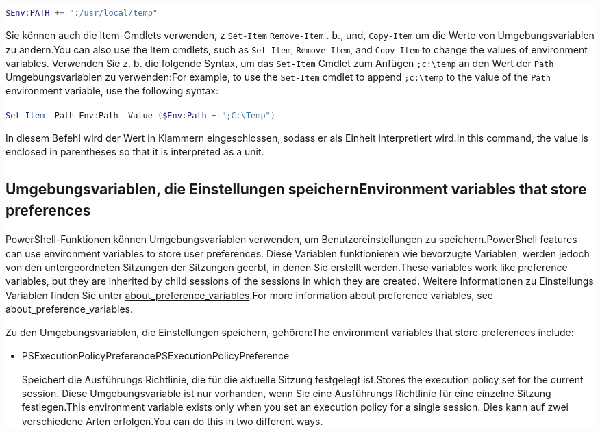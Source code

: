 ```powershell
$Env:PATH += ":/usr/local/temp"
```

<span data-ttu-id="aaa54-137">Sie können auch die Item-Cmdlets verwenden, z `Set-Item` `Remove-Item` . b., und, `Copy-Item` um die Werte von Umgebungsvariablen zu ändern.</span><span class="sxs-lookup"><span data-stu-id="aaa54-137">You can also use the Item cmdlets, such as `Set-Item`, `Remove-Item`, and `Copy-Item` to change the values of environment variables.</span></span> <span data-ttu-id="aaa54-138">Verwenden Sie z. b. die folgende Syntax, um das `Set-Item` Cmdlet zum Anfügen `;c:\temp` an den Wert der `Path` Umgebungsvariablen zu verwenden:</span><span class="sxs-lookup"><span data-stu-id="aaa54-138">For example, to use the `Set-Item` cmdlet to append `;c:\temp` to the value of the `Path` environment variable, use the following syntax:</span></span>

```powershell
Set-Item -Path Env:Path -Value ($Env:Path + ";C:\Temp")
```

<span data-ttu-id="aaa54-139">In diesem Befehl wird der Wert in Klammern eingeschlossen, sodass er als Einheit interpretiert wird.</span><span class="sxs-lookup"><span data-stu-id="aaa54-139">In this command, the value is enclosed in parentheses so that it is interpreted as a unit.</span></span>

## <a name="environment-variables-that-store-preferences"></a><span data-ttu-id="aaa54-140">Umgebungsvariablen, die Einstellungen speichern</span><span class="sxs-lookup"><span data-stu-id="aaa54-140">Environment variables that store preferences</span></span>

<span data-ttu-id="aaa54-141">PowerShell-Funktionen können Umgebungsvariablen verwenden, um Benutzereinstellungen zu speichern.</span><span class="sxs-lookup"><span data-stu-id="aaa54-141">PowerShell features can use environment variables to store user preferences.</span></span>
<span data-ttu-id="aaa54-142">Diese Variablen funktionieren wie bevorzugte Variablen, werden jedoch von den untergeordneten Sitzungen der Sitzungen geerbt, in denen Sie erstellt werden.</span><span class="sxs-lookup"><span data-stu-id="aaa54-142">These variables work like preference variables, but they are inherited by child sessions of the sessions in which they are created.</span></span> <span data-ttu-id="aaa54-143">Weitere Informationen zu Einstellungs Variablen finden Sie unter [about_preference_variables](about_Preference_Variables.md).</span><span class="sxs-lookup"><span data-stu-id="aaa54-143">For more information about preference variables, see [about_preference_variables](about_Preference_Variables.md).</span></span>

<span data-ttu-id="aaa54-144">Zu den Umgebungsvariablen, die Einstellungen speichern, gehören:</span><span class="sxs-lookup"><span data-stu-id="aaa54-144">The environment variables that store preferences include:</span></span>

- <span data-ttu-id="aaa54-145">PSExecutionPolicyPreference</span><span class="sxs-lookup"><span data-stu-id="aaa54-145">PSExecutionPolicyPreference</span></span>

  <span data-ttu-id="aaa54-146">Speichert die Ausführungs Richtlinie, die für die aktuelle Sitzung festgelegt ist.</span><span class="sxs-lookup"><span data-stu-id="aaa54-146">Stores the execution policy set for the current session.</span></span> <span data-ttu-id="aaa54-147">Diese Umgebungsvariable ist nur vorhanden, wenn Sie eine Ausführungs Richtlinie für eine einzelne Sitzung festlegen.</span><span class="sxs-lookup"><span data-stu-id="aaa54-147">This environment variable exists only when you set an execution policy for a single session.</span></span>
  <span data-ttu-id="aaa54-148">Dies kann auf zwei verschiedene Arten erfolgen.</span><span class="sxs-lookup"><span data-stu-id="aaa54-148">You can do this in two different ways.</span></span>

